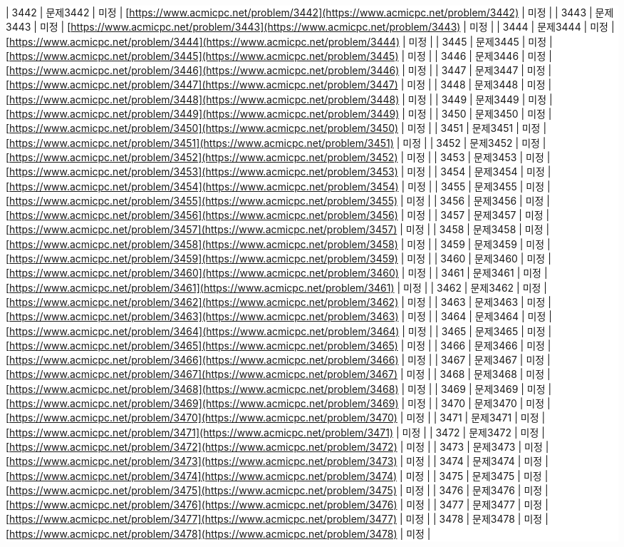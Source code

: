 | 3442 | 문제3442 | 미정 | [https://www.acmicpc.net/problem/3442](https://www.acmicpc.net/problem/3442) | 미정 |
| 3443 | 문제3443 | 미정 | [https://www.acmicpc.net/problem/3443](https://www.acmicpc.net/problem/3443) | 미정 |
| 3444 | 문제3444 | 미정 | [https://www.acmicpc.net/problem/3444](https://www.acmicpc.net/problem/3444) | 미정 |
| 3445 | 문제3445 | 미정 | [https://www.acmicpc.net/problem/3445](https://www.acmicpc.net/problem/3445) | 미정 |
| 3446 | 문제3446 | 미정 | [https://www.acmicpc.net/problem/3446](https://www.acmicpc.net/problem/3446) | 미정 |
| 3447 | 문제3447 | 미정 | [https://www.acmicpc.net/problem/3447](https://www.acmicpc.net/problem/3447) | 미정 |
| 3448 | 문제3448 | 미정 | [https://www.acmicpc.net/problem/3448](https://www.acmicpc.net/problem/3448) | 미정 |
| 3449 | 문제3449 | 미정 | [https://www.acmicpc.net/problem/3449](https://www.acmicpc.net/problem/3449) | 미정 |
| 3450 | 문제3450 | 미정 | [https://www.acmicpc.net/problem/3450](https://www.acmicpc.net/problem/3450) | 미정 |
| 3451 | 문제3451 | 미정 | [https://www.acmicpc.net/problem/3451](https://www.acmicpc.net/problem/3451) | 미정 |
| 3452 | 문제3452 | 미정 | [https://www.acmicpc.net/problem/3452](https://www.acmicpc.net/problem/3452) | 미정 |
| 3453 | 문제3453 | 미정 | [https://www.acmicpc.net/problem/3453](https://www.acmicpc.net/problem/3453) | 미정 |
| 3454 | 문제3454 | 미정 | [https://www.acmicpc.net/problem/3454](https://www.acmicpc.net/problem/3454) | 미정 |
| 3455 | 문제3455 | 미정 | [https://www.acmicpc.net/problem/3455](https://www.acmicpc.net/problem/3455) | 미정 |
| 3456 | 문제3456 | 미정 | [https://www.acmicpc.net/problem/3456](https://www.acmicpc.net/problem/3456) | 미정 |
| 3457 | 문제3457 | 미정 | [https://www.acmicpc.net/problem/3457](https://www.acmicpc.net/problem/3457) | 미정 |
| 3458 | 문제3458 | 미정 | [https://www.acmicpc.net/problem/3458](https://www.acmicpc.net/problem/3458) | 미정 |
| 3459 | 문제3459 | 미정 | [https://www.acmicpc.net/problem/3459](https://www.acmicpc.net/problem/3459) | 미정 |
| 3460 | 문제3460 | 미정 | [https://www.acmicpc.net/problem/3460](https://www.acmicpc.net/problem/3460) | 미정 |
| 3461 | 문제3461 | 미정 | [https://www.acmicpc.net/problem/3461](https://www.acmicpc.net/problem/3461) | 미정 |
| 3462 | 문제3462 | 미정 | [https://www.acmicpc.net/problem/3462](https://www.acmicpc.net/problem/3462) | 미정 |
| 3463 | 문제3463 | 미정 | [https://www.acmicpc.net/problem/3463](https://www.acmicpc.net/problem/3463) | 미정 |
| 3464 | 문제3464 | 미정 | [https://www.acmicpc.net/problem/3464](https://www.acmicpc.net/problem/3464) | 미정 |
| 3465 | 문제3465 | 미정 | [https://www.acmicpc.net/problem/3465](https://www.acmicpc.net/problem/3465) | 미정 |
| 3466 | 문제3466 | 미정 | [https://www.acmicpc.net/problem/3466](https://www.acmicpc.net/problem/3466) | 미정 |
| 3467 | 문제3467 | 미정 | [https://www.acmicpc.net/problem/3467](https://www.acmicpc.net/problem/3467) | 미정 |
| 3468 | 문제3468 | 미정 | [https://www.acmicpc.net/problem/3468](https://www.acmicpc.net/problem/3468) | 미정 |
| 3469 | 문제3469 | 미정 | [https://www.acmicpc.net/problem/3469](https://www.acmicpc.net/problem/3469) | 미정 |
| 3470 | 문제3470 | 미정 | [https://www.acmicpc.net/problem/3470](https://www.acmicpc.net/problem/3470) | 미정 |
| 3471 | 문제3471 | 미정 | [https://www.acmicpc.net/problem/3471](https://www.acmicpc.net/problem/3471) | 미정 |
| 3472 | 문제3472 | 미정 | [https://www.acmicpc.net/problem/3472](https://www.acmicpc.net/problem/3472) | 미정 |
| 3473 | 문제3473 | 미정 | [https://www.acmicpc.net/problem/3473](https://www.acmicpc.net/problem/3473) | 미정 |
| 3474 | 문제3474 | 미정 | [https://www.acmicpc.net/problem/3474](https://www.acmicpc.net/problem/3474) | 미정 |
| 3475 | 문제3475 | 미정 | [https://www.acmicpc.net/problem/3475](https://www.acmicpc.net/problem/3475) | 미정 |
| 3476 | 문제3476 | 미정 | [https://www.acmicpc.net/problem/3476](https://www.acmicpc.net/problem/3476) | 미정 |
| 3477 | 문제3477 | 미정 | [https://www.acmicpc.net/problem/3477](https://www.acmicpc.net/problem/3477) | 미정 |
| 3478 | 문제3478 | 미정 | [https://www.acmicpc.net/problem/3478](https://www.acmicpc.net/problem/3478) | 미정 |